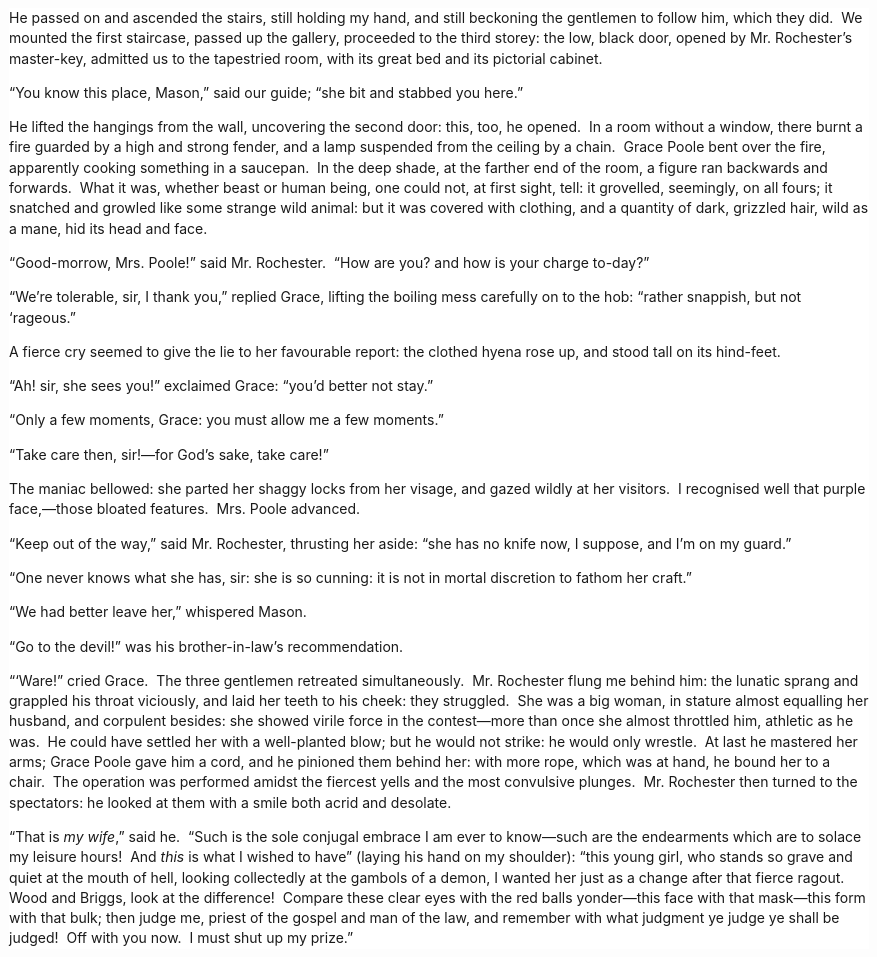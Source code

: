 He passed on and ascended the stairs, still holding my hand, and still beckoning the gentlemen to follow him, which they did.  We mounted the first staircase, passed up the gallery, proceeded to the third storey: the low, black door, opened by Mr. Rochester’s master-key, admitted us to the tapestried room, with its great bed and its pictorial cabinet.

“You know this place, Mason,” said our guide; “she bit and stabbed you here.”

He lifted the hangings from the wall, uncovering the second door: this, too, he opened.  In a room without a window, there burnt a fire guarded by a high and strong fender, and a lamp suspended from the ceiling by a chain.  Grace Poole bent over the fire, apparently cooking something in a saucepan.  In the deep shade, at the farther end of the room, a figure ran backwards and forwards.  What it was, whether beast or human being, one could not, at first sight, tell: it grovelled, seemingly, on all fours; it snatched and growled like some strange wild animal: but it was covered with clothing, and a quantity of dark, grizzled hair, wild as a mane, hid its head and face.

“Good-morrow, Mrs. Poole!” said Mr. Rochester.  “How are you? and how is your charge to-day?”

“We’re tolerable, sir, I thank you,” replied Grace, lifting the boiling mess carefully on to the hob: “rather snappish, but not ‘rageous.”

A fierce cry seemed to give the lie to her favourable report: the clothed hyena rose up, and stood tall on its hind-feet.

“Ah! sir, she sees you!” exclaimed Grace: “you’d better not stay.”

“Only a few moments, Grace: you must allow me a few moments.”

“Take care then, sir!—for God’s sake, take care!”

The maniac bellowed: she parted her shaggy locks from her visage, and gazed wildly at her visitors.  I recognised well that purple face,—those bloated features.  Mrs. Poole advanced.

“Keep out of the way,” said Mr. Rochester, thrusting her aside: “she has no knife now, I suppose, and I’m on my guard.”

“One never knows what she has, sir: she is so cunning: it is not in mortal discretion to fathom her craft.”

“We had better leave her,” whispered Mason.

“Go to the devil!” was his brother-in-law’s recommendation.

“‘Ware!” cried Grace.  The three gentlemen retreated simultaneously.  Mr. Rochester flung me behind him: the lunatic sprang and grappled his throat viciously, and laid her teeth to his cheek: they struggled.  She was a big woman, in stature almost equalling her husband, and corpulent besides: she showed virile force in the contest—more than once she almost throttled him, athletic as he was.  He could have settled her with a well-planted blow; but he would not strike: he would only wrestle.  At last he mastered her arms; Grace Poole gave him a cord, and he pinioned them behind her: with more rope, which was at hand, he bound her to a chair.  The operation was performed amidst the fiercest yells and the most convulsive plunges.  Mr. Rochester then turned to the spectators: he looked at them with a smile both acrid and desolate.

“That is _my wife_,” said he.  “Such is the sole conjugal embrace I am ever to know—such are the endearments which are to solace my leisure hours!  And _this_ is what I wished to have” (laying his hand on my shoulder): “this young girl, who stands so grave and quiet at the mouth of hell, looking collectedly at the gambols of a demon, I wanted her just as a change after that fierce ragout.  Wood and Briggs, look at the difference!  Compare these clear eyes with the red balls yonder—this face with that mask—this form with that bulk; then judge me, priest of the gospel and man of the law, and remember with what judgment ye judge ye shall be judged!  Off with you now.  I must shut up my prize.”
